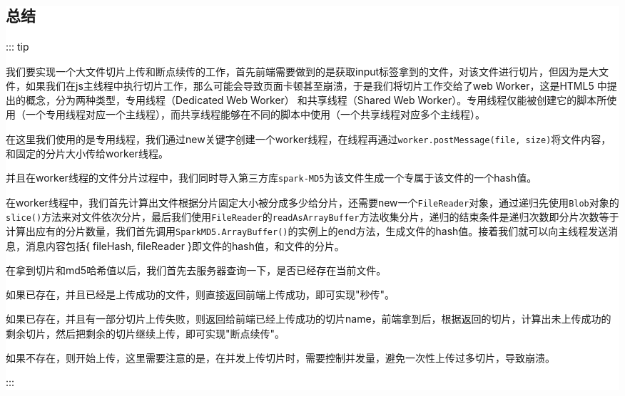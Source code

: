 ```js

```

## 总结

::: tip

我们要实现一个大文件切片上传和断点续传的工作，首先前端需要做到的是获取input标签拿到的文件，对该文件进行切片，但因为是大文件，如果我们在js主线程中执行切片工作，那么可能会导致页面卡顿甚至崩溃，于是我们将切片工作交给了web Worker，这是HTML5 中提出的概念，分为两种类型，专用线程（Dedicated Web Worker） 和共享线程（Shared Web Worker）。专用线程仅能被创建它的脚本所使用（一个专用线程对应一个主线程），而共享线程能够在不同的脚本中使用（一个共享线程对应多个主线程）。

在这里我们使用的是专用线程，我们通过new关键字创建一个worker线程，在线程再通过`worker.postMessage(file, size)`将文件内容，和固定的分片大小传给worker线程。

并且在worker线程的文件分片过程中，我们同时导入第三方库`spark-MD5`为该文件生成一个专属于该文件的一个hash值。

在worker线程中，我们首先计算出文件根据分片固定大小被分成多少给分片，还需要new一个`FileReader`对象，通过递归先使用`Blob`对象的`slice()`方法来对文件依次分片，最后我们使用`FileReader`的`readAsArrayBuffer`方法收集分片，递归的结束条件是递归次数即分片次数等于计算出应有的分片数量，我们首先调用`SparkMD5.ArrayBuffer()`的实例上的end方法，生成文件的hash值。接着我们就可以向主线程发送消息，消息内容包括{ fileHash, fileReader }即文件的hash值，和文件的分片。

在拿到切片和md5哈希值以后，我们首先去服务器查询一下，是否已经存在当前文件。

如果已存在，并且已经是上传成功的文件，则直接返回前端上传成功，即可实现"秒传"。

如果已存在，并且有一部分切片上传失败，则返回给前端已经上传成功的切片name，前端拿到后，根据返回的切片，计算出未上传成功的剩余切片，然后把剩余的切片继续上传，即可实现"断点续传"。

如果不存在，则开始上传，这里需要注意的是，在并发上传切片时，需要控制并发量，避免一次性上传过多切片，导致崩溃。

:::